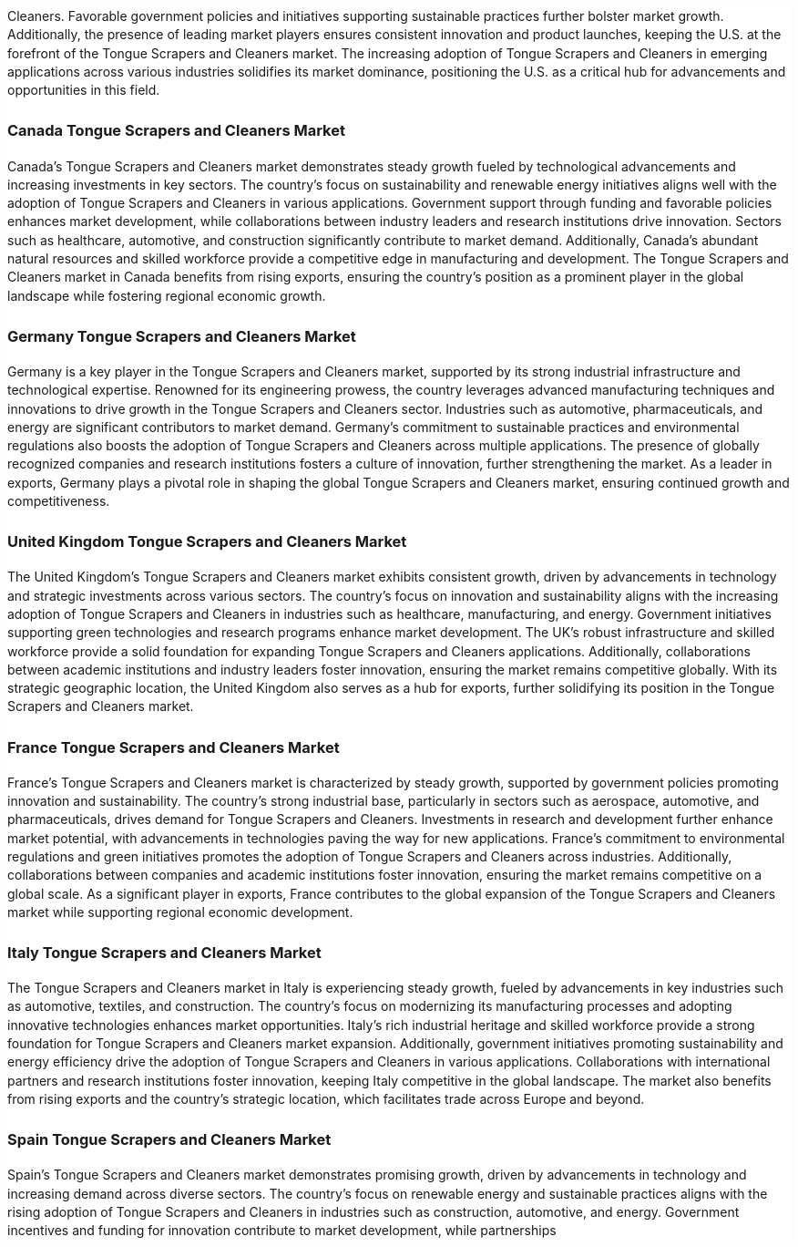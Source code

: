 Cleaners. Favorable government policies and initiatives supporting sustainable practices further bolster market growth. Additionally, the presence of leading market players ensures consistent innovation and product launches, keeping the U.S. at the forefront of the Tongue Scrapers and Cleaners market. The increasing adoption of Tongue Scrapers and Cleaners in emerging applications across various industries solidifies its market dominance, positioning the U.S. as a critical hub for advancements and opportunities in this field.</p><h3>Canada Tongue Scrapers and Cleaners Market</h3><p>Canada&rsquo;s Tongue Scrapers and Cleaners market demonstrates steady growth fueled by technological advancements and increasing investments in key sectors. The country&rsquo;s focus on sustainability and renewable energy initiatives aligns well with the adoption of Tongue Scrapers and Cleaners in various applications. Government support through funding and favorable policies enhances market development, while collaborations between industry leaders and research institutions drive innovation. Sectors such as healthcare, automotive, and construction significantly contribute to market demand. Additionally, Canada&rsquo;s abundant natural resources and skilled workforce provide a competitive edge in manufacturing and development. The Tongue Scrapers and Cleaners market in Canada benefits from rising exports, ensuring the country&rsquo;s position as a prominent player in the global landscape while fostering regional economic growth.</p><h3>Germany Tongue Scrapers and Cleaners Market</h3><p>Germany is a key player in the Tongue Scrapers and Cleaners market, supported by its strong industrial infrastructure and technological expertise. Renowned for its engineering prowess, the country leverages advanced manufacturing techniques and innovations to drive growth in the Tongue Scrapers and Cleaners sector. Industries such as automotive, pharmaceuticals, and energy are significant contributors to market demand. Germany&rsquo;s commitment to sustainable practices and environmental regulations also boosts the adoption of Tongue Scrapers and Cleaners across multiple applications. The presence of globally recognized companies and research institutions fosters a culture of innovation, further strengthening the market. As a leader in exports, Germany plays a pivotal role in shaping the global Tongue Scrapers and Cleaners market, ensuring continued growth and competitiveness.</p><h3>United Kingdom Tongue Scrapers and Cleaners Market</h3><p>The United Kingdom&rsquo;s Tongue Scrapers and Cleaners market exhibits consistent growth, driven by advancements in technology and strategic investments across various sectors. The country&rsquo;s focus on innovation and sustainability aligns with the increasing adoption of Tongue Scrapers and Cleaners in industries such as healthcare, manufacturing, and energy. Government initiatives supporting green technologies and research programs enhance market development. The UK&rsquo;s robust infrastructure and skilled workforce provide a solid foundation for expanding Tongue Scrapers and Cleaners applications. Additionally, collaborations between academic institutions and industry leaders foster innovation, ensuring the market remains competitive globally. With its strategic geographic location, the United Kingdom also serves as a hub for exports, further solidifying its position in the Tongue Scrapers and Cleaners market.</p><h3>France Tongue Scrapers and Cleaners Market</h3><p>France&rsquo;s Tongue Scrapers and Cleaners market is characterized by steady growth, supported by government policies promoting innovation and sustainability. The country&rsquo;s strong industrial base, particularly in sectors such as aerospace, automotive, and pharmaceuticals, drives demand for Tongue Scrapers and Cleaners. Investments in research and development further enhance market potential, with advancements in technologies paving the way for new applications. France&rsquo;s commitment to environmental regulations and green initiatives promotes the adoption of Tongue Scrapers and Cleaners across industries. Additionally, collaborations between companies and academic institutions foster innovation, ensuring the market remains competitive on a global scale. As a significant player in exports, France contributes to the global expansion of the Tongue Scrapers and Cleaners market while supporting regional economic development.</p><h3>Italy Tongue Scrapers and Cleaners Market</h3><p>The Tongue Scrapers and Cleaners market in Italy is experiencing steady growth, fueled by advancements in key industries such as automotive, textiles, and construction. The country&rsquo;s focus on modernizing its manufacturing processes and adopting innovative technologies enhances market opportunities. Italy&rsquo;s rich industrial heritage and skilled workforce provide a strong foundation for Tongue Scrapers and Cleaners market expansion. Additionally, government initiatives promoting sustainability and energy efficiency drive the adoption of Tongue Scrapers and Cleaners in various applications. Collaborations with international partners and research institutions foster innovation, keeping Italy competitive in the global landscape. The market also benefits from rising exports and the country&rsquo;s strategic location, which facilitates trade across Europe and beyond.</p><h3>Spain Tongue Scrapers and Cleaners Market</h3><p>Spain&rsquo;s Tongue Scrapers and Cleaners market demonstrates promising growth, driven by advancements in technology and increasing demand across diverse sectors. The country&rsquo;s focus on renewable energy and sustainable practices aligns with the rising adoption of Tongue Scrapers and Cleaners in industries such as construction, automotive, and energy. Government incentives and funding for innovation contribute to market development, while partnerships